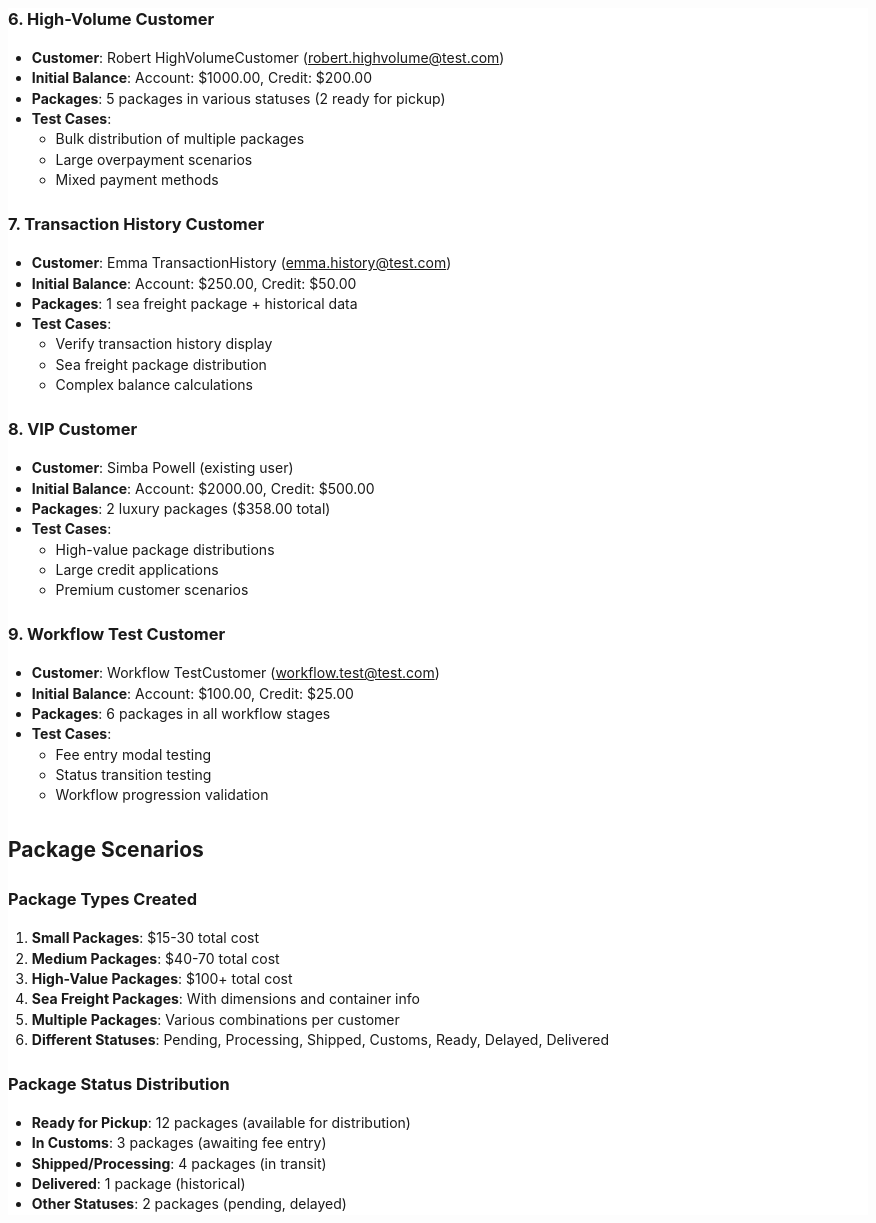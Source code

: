 ### 6. High-Volume Customer
- **Customer**: Robert HighVolumeCustomer (robert.highvolume@test.com)
- **Initial Balance**: Account: $1000.00, Credit: $200.00
- **Packages**: 5 packages in various statuses (2 ready for pickup)
- **Test Cases**:
  - Bulk distribution of multiple packages
  - Large overpayment scenarios
  - Mixed payment methods

### 7. Transaction History Customer
- **Customer**: Emma TransactionHistory (emma.history@test.com)
- **Initial Balance**: Account: $250.00, Credit: $50.00
- **Packages**: 1 sea freight package + historical data
- **Test Cases**:
  - Verify transaction history display
  - Sea freight package distribution
  - Complex balance calculations

### 8. VIP Customer
- **Customer**: Simba Powell (existing user)
- **Initial Balance**: Account: $2000.00, Credit: $500.00
- **Packages**: 2 luxury packages ($358.00 total)
- **Test Cases**:
  - High-value package distributions
  - Large credit applications
  - Premium customer scenarios

### 9. Workflow Test Customer
- **Customer**: Workflow TestCustomer (workflow.test@test.com)
- **Initial Balance**: Account: $100.00, Credit: $25.00
- **Packages**: 6 packages in all workflow stages
- **Test Cases**:
  - Fee entry modal testing
  - Status transition testing
  - Workflow progression validation

## Package Scenarios

### Package Types Created
1. **Small Packages**: $15-30 total cost
2. **Medium Packages**: $40-70 total cost  
3. **High-Value Packages**: $100+ total cost
4. **Sea Freight Packages**: With dimensions and container info
5. **Multiple Packages**: Various combinations per customer
6. **Different Statuses**: Pending, Processing, Shipped, Customs, Ready, Delayed, Delivered

### Package Status Distribution
- **Ready for Pickup**: 12 packages (available for distribution)
- **In Customs**: 3 packages (awaiting fee entry)
- **Shipped/Processing**: 4 packages (in transit)
- **Delivered**: 1 package (historical)
- **Other Statuses**: 2 packages (pending, delayed)
